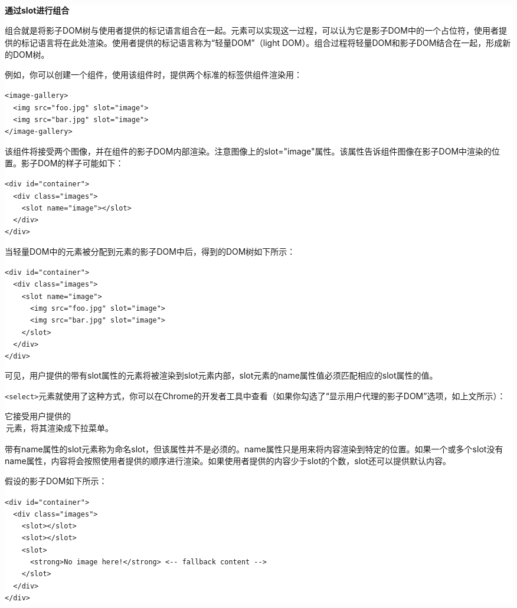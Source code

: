 **通过slot进行组合**

组合就是将影子DOM树与使用者提供的标记语言组合在一起。<slot>元素可以实现这一过程，可以认为它是影子DOM中的一个占位符，使用者提供的标记语言将在此处渲染。使用者提供的标记语言称为“轻量DOM”（light DOM）。组合过程将轻量DOM和影子DOM结合在一起，形成新的DOM树。

例如，你可以创建一个<image-gallery>组件，使用该组件时，提供两个标准的<img>标签供组件渲染用：

```
<image-gallery>
  <img src="foo.jpg" slot="image">
  <img src="bar.jpg" slot="image">
</image-gallery>
```

该组件将接受两个图像，并在组件的影子DOM内部渲染。注意图像上的slot="image"属性。该属性告诉组件图像在影子DOM中渲染的位置。影子DOM的样子可能如下：

```
<div id="container">
  <div class="images">
    <slot name="image"></slot>
  </div>
</div>
```

当轻量DOM中的元素被分配到元素的影子DOM中后，得到的DOM树如下所示：

```
<div id="container">
  <div class="images">
    <slot name="image">
      <img src="foo.jpg" slot="image">
      <img src="bar.jpg" slot="image">
    </slot>
  </div>
</div>
```

 可见，用户提供的带有slot属性的元素将被渲染到slot元素内部，slot元素的name属性值必须匹配相应的slot属性的值。

`<select>`元素就使用了这种方式，你可以在Chrome的开发者工具中查看（如果你勾选了“显示用户代理的影子DOM”选项，如上文所示）：

它接受用户提供的<option>元素，将其渲染成下拉菜单。

带有name属性的slot元素称为命名slot，但该属性并不是必须的。name属性只是用来将内容渲染到特定的位置。如果一个或多个slot没有name属性，内容将会按照使用者提供的顺序进行渲染。如果使用者提供的内容少于slot的个数，slot还可以提供默认内容。

假设<image-gallery>的影子DOM如下所示：

```
<div id="container">
  <div class="images">
    <slot></slot>
    <slot></slot>
    <slot>
      <strong>No image here!</strong> <-- fallback content -->
    </slot>
  </div>
</div>
```
